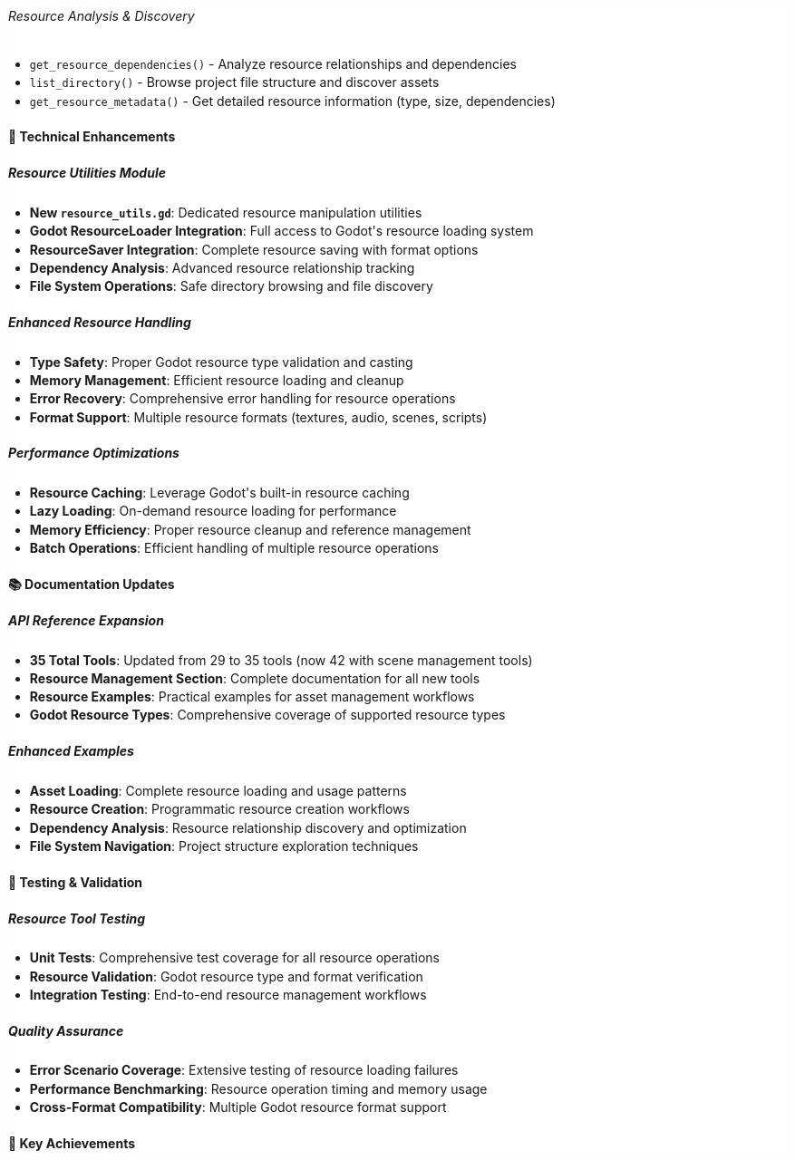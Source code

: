 ###### Resource Analysis & Discovery
- `get_resource_dependencies()` - Analyze resource relationships and dependencies
- `list_directory()` - Browse project file structure and discover assets
- `get_resource_metadata()` - Get detailed resource information (type, size, dependencies)

#### 🔧 Technical Enhancements

##### Resource Utilities Module
- **New `resource_utils.gd`**: Dedicated resource manipulation utilities
- **Godot ResourceLoader Integration**: Full access to Godot's resource loading system
- **ResourceSaver Integration**: Complete resource saving with format options
- **Dependency Analysis**: Advanced resource relationship tracking
- **File System Operations**: Safe directory browsing and file discovery

##### Enhanced Resource Handling
- **Type Safety**: Proper Godot resource type validation and casting
- **Memory Management**: Efficient resource loading and cleanup
- **Error Recovery**: Comprehensive error handling for resource operations
- **Format Support**: Multiple resource formats (textures, audio, scenes, scripts)

##### Performance Optimizations
- **Resource Caching**: Leverage Godot's built-in resource caching
- **Lazy Loading**: On-demand resource loading for performance
- **Memory Efficiency**: Proper resource cleanup and reference management
- **Batch Operations**: Efficient handling of multiple resource operations

#### 📚 Documentation Updates

##### API Reference Expansion
- **35 Total Tools**: Updated from 29 to 35 tools (now 42 with scene management tools)
- **Resource Management Section**: Complete documentation for all new tools
- **Resource Examples**: Practical examples for asset management workflows
- **Godot Resource Types**: Comprehensive coverage of supported resource types

##### Enhanced Examples
- **Asset Loading**: Complete resource loading and usage patterns
- **Resource Creation**: Programmatic resource creation workflows
- **Dependency Analysis**: Resource relationship discovery and optimization
- **File System Navigation**: Project structure exploration techniques

#### 🧪 Testing & Validation

##### Resource Tool Testing
- **Unit Tests**: Comprehensive test coverage for all resource operations
- **Resource Validation**: Godot resource type and format verification
- **Integration Testing**: End-to-end resource management workflows

##### Quality Assurance
- **Error Scenario Coverage**: Extensive testing of resource loading failures
- **Performance Benchmarking**: Resource operation timing and memory usage
- **Cross-Format Compatibility**: Multiple Godot resource format support

#### 🎯 Key Achievements
